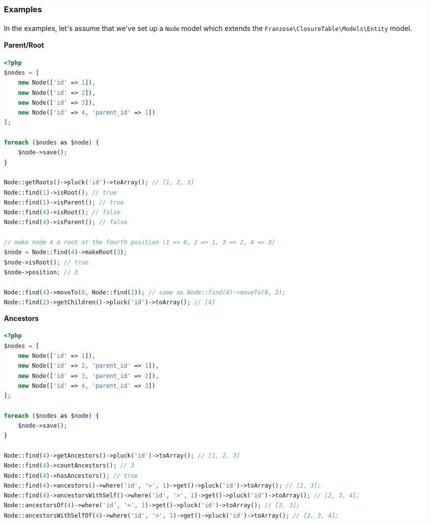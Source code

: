 ### Examples
In the examples, let's assume that we've set up a `Node` model which extends the `Franzose\ClosureTable\Models\Entity` model.

**Parent/Root**
```php
<?php
$nodes = [
    new Node(['id' => 1]),
    new Node(['id' => 2]),
    new Node(['id' => 3]),
    new Node(['id' => 4, 'parent_id' => 1])
];

foreach ($nodes as $node) {
    $node->save();
}

Node::getRoots()->pluck('id')->toArray(); // [1, 2, 3]
Node::find(1)->isRoot(); // true
Node::find(1)->isParent(); // true
Node::find(4)->isRoot(); // false
Node::find(4)->isParent(); // false

// make node 4 a root at the fourth position (1 => 0, 2 => 1, 3 => 2, 4 => 3)
$node = Node::find(4)->makeRoot(3);
$node->isRoot(); // true
$node->position; // 3

Node::find(4)->moveTo(0, Node::find(2)); // same as Node::find(4)->moveTo(0, 2);
Node::find(2)->getChildren()->pluck('id')->toArray(); // [4]
```

**Ancestors**
```php
<?php
$nodes = [
    new Node(['id' => 1]),
    new Node(['id' => 2, 'parent_id' => 1]),
    new Node(['id' => 3, 'parent_id' => 2]),
    new Node(['id' => 4, 'parent_id' => 3])
];

foreach ($nodes as $node) {
    $node->save();
}

Node::find(4)->getAncestors()->pluck('id')->toArray(); // [1, 2, 3]
Node::find(4)->countAncestors(); // 3
Node::find(4)->hasAncestors(); // true
Node::find(4)->ancestors()->where('id', '>', 1)->get()->pluck('id')->toArray(); // [2, 3];
Node::find(4)->ancestorsWithSelf()->where('id', '>', 1)->get()->pluck('id')->toArray(); // [2, 3, 4];
Node::ancestorsOf(4)->where('id', '>', 1)->get()->pluck('id')->toArray(); // [2, 3];
Node::ancestorsWithSelfOf(4)->where('id', '>', 1)->get()->pluck('id')->toArray(); // [2, 3, 4];
```
